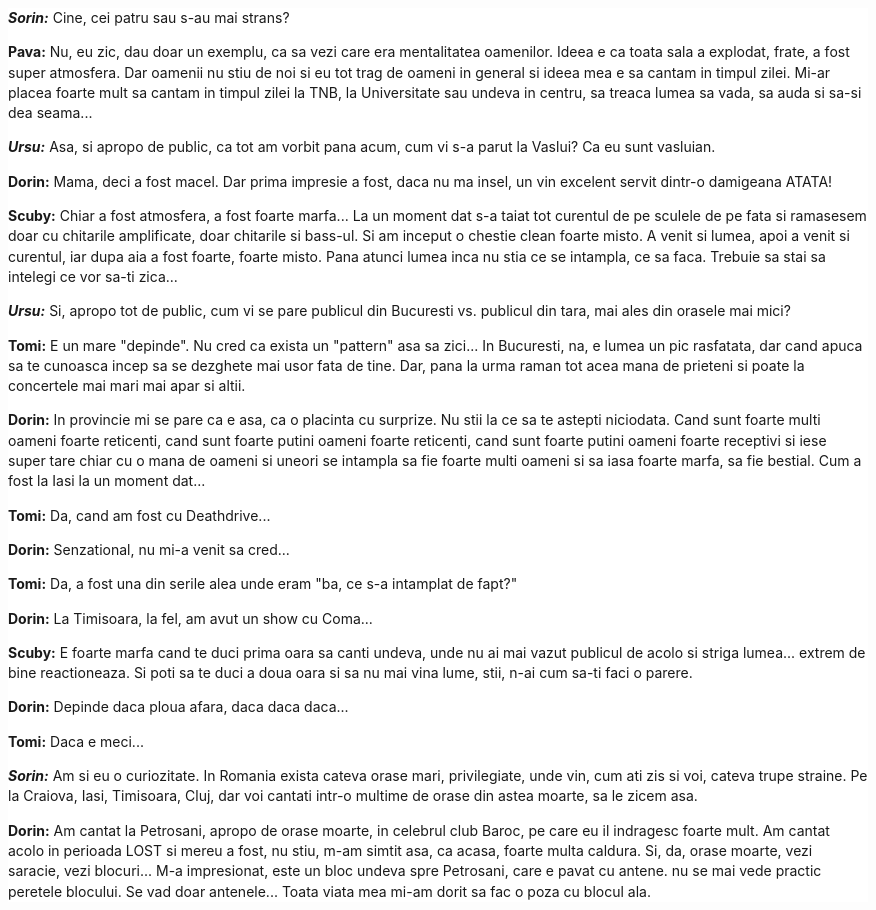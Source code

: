 **_Sorin:_** Cine, cei patru sau s-au mai strans?

**Pava:** Nu, eu zic, dau doar un exemplu, ca sa vezi care era mentalitatea oamenilor. Ideea e ca toata sala a explodat, frate, a fost super atmosfera. Dar oamenii nu stiu de noi si eu tot trag de oameni in general si ideea mea e sa cantam in timpul zilei. Mi-ar placea foarte mult sa cantam in timpul zilei la TNB, la Universitate sau undeva in centru, sa treaca lumea sa vada, sa auda si sa-si dea seama...

**_Ursu:_** Asa, si apropo de public, ca tot am vorbit pana acum, cum vi s-a parut la Vaslui? Ca eu sunt vasluian.

**Dorin:** Mama, deci a fost macel. Dar prima impresie a fost, daca nu ma insel, un vin excelent servit dintr-o damigeana ATATA!

**Scuby:** Chiar a fost atmosfera, a fost foarte marfa... La un moment dat s-a taiat tot curentul de pe sculele de pe fata si ramasesem doar cu chitarile amplificate, doar chitarile si bass-ul. Si am inceput o chestie clean foarte misto. A venit si lumea, apoi a venit si curentul, iar dupa aia a fost foarte, foarte misto. Pana atunci lumea inca nu stia ce se intampla, ce sa faca. Trebuie sa stai sa intelegi ce vor sa-ti zica...

**_Ursu:_** Si, apropo tot de public, cum vi se pare publicul din Bucuresti vs. publicul din tara, mai ales din orasele mai mici?

**Tomi:** E un mare "depinde". Nu cred ca exista un "pattern" asa sa zici... In Bucuresti, na, e lumea un pic rasfatata, dar cand apuca sa te cunoasca incep sa se dezghete mai usor fata de tine. Dar, pana la urma raman tot acea mana de prieteni si poate la concertele mai mari mai apar si altii.

**Dorin:** In provincie mi se pare ca e asa, ca o placinta cu surprize. Nu stii la ce sa te astepti niciodata. Cand sunt foarte multi oameni foarte reticenti, cand sunt foarte putini oameni foarte reticenti, cand sunt foarte putini oameni foarte receptivi si iese super tare chiar cu o mana de oameni si uneori se intampla sa fie foarte multi oameni si sa iasa foarte marfa, sa fie bestial. Cum a fost la Iasi la un moment dat...

**Tomi:** Da, cand am fost cu Deathdrive...

**Dorin:** Senzational, nu mi-a venit sa cred...

**Tomi:** Da, a fost una din serile alea unde eram "ba, ce s-a intamplat de fapt?"

**Dorin:** La Timisoara, la fel, am avut un show cu Coma...

**Scuby:** E foarte marfa cand te duci prima oara sa canti undeva, unde nu ai mai vazut publicul de acolo si striga lumea... extrem de bine reactioneaza. Si poti sa te duci a doua oara si sa nu mai vina lume, stii, n-ai cum sa-ti faci o parere.

**Dorin:** Depinde daca ploua afara, daca daca daca...

**Tomi:** Daca e meci...

**_Sorin:_** Am si eu o curiozitate. In Romania exista cateva orase mari, privilegiate, unde vin, cum ati zis si voi, cateva trupe straine. Pe la Craiova, Iasi, Timisoara, Cluj, dar voi cantati intr-o multime de orase din astea moarte, sa le zicem asa.

**Dorin:** Am cantat la Petrosani, apropo de orase moarte, in celebrul club Baroc, pe care eu il indragesc foarte mult. Am cantat acolo in perioada LOST si mereu a fost, nu stiu, m-am simtit asa, ca acasa, foarte multa caldura. Si, da, orase moarte, vezi saracie, vezi blocuri... M-a impresionat, este un bloc undeva spre Petrosani, care e pavat cu antene. nu se mai vede practic peretele blocului. Se vad doar antenele... Toata viata mea mi-am dorit sa fac o poza cu blocul ala.

